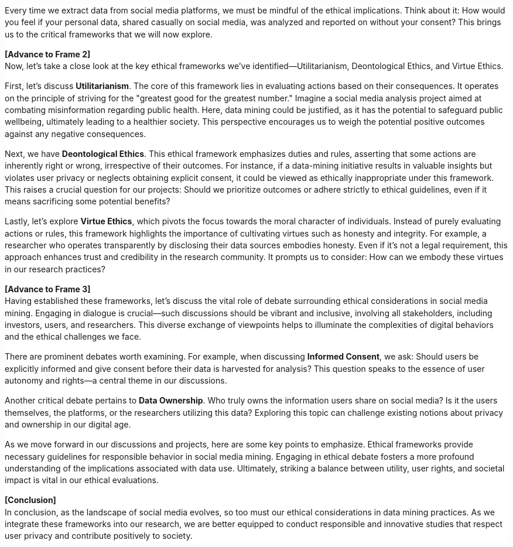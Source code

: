 Every time we extract data from social media platforms, we must be mindful of the ethical implications. Think about it: How would you feel if your personal data, shared casually on social media, was analyzed and reported on without your consent? This brings us to the critical frameworks that we will now explore.

**[Advance to Frame 2]**  
Now, let’s take a close look at the key ethical frameworks we’ve identified—Utilitarianism, Deontological Ethics, and Virtue Ethics.  

First, let’s discuss **Utilitarianism**. The core of this framework lies in evaluating actions based on their consequences. It operates on the principle of striving for the "greatest good for the greatest number." Imagine a social media analysis project aimed at combating misinformation regarding public health. Here, data mining could be justified, as it has the potential to safeguard public wellbeing, ultimately leading to a healthier society. This perspective encourages us to weigh the potential positive outcomes against any negative consequences.

Next, we have **Deontological Ethics**. This ethical framework emphasizes duties and rules, asserting that some actions are inherently right or wrong, irrespective of their outcomes. For instance, if a data-mining initiative results in valuable insights but violates user privacy or neglects obtaining explicit consent, it could be viewed as ethically inappropriate under this framework. This raises a crucial question for our projects: Should we prioritize outcomes or adhere strictly to ethical guidelines, even if it means sacrificing some potential benefits?

Lastly, let’s explore **Virtue Ethics**, which pivots the focus towards the moral character of individuals. Instead of purely evaluating actions or rules, this framework highlights the importance of cultivating virtues such as honesty and integrity. For example, a researcher who operates transparently by disclosing their data sources embodies honesty. Even if it’s not a legal requirement, this approach enhances trust and credibility in the research community. It prompts us to consider: How can we embody these virtues in our research practices?

**[Advance to Frame 3]**  
Having established these frameworks, let’s discuss the vital role of debate surrounding ethical considerations in social media mining. Engaging in dialogue is crucial—such discussions should be vibrant and inclusive, involving all stakeholders, including investors, users, and researchers. This diverse exchange of viewpoints helps to illuminate the complexities of digital behaviors and the ethical challenges we face.

There are prominent debates worth examining. For example, when discussing **Informed Consent**, we ask: Should users be explicitly informed and give consent before their data is harvested for analysis? This question speaks to the essence of user autonomy and rights—a central theme in our discussions.

Another critical debate pertains to **Data Ownership**. Who truly owns the information users share on social media? Is it the users themselves, the platforms, or the researchers utilizing this data? Exploring this topic can challenge existing notions about privacy and ownership in our digital age.

As we move forward in our discussions and projects, here are some key points to emphasize. Ethical frameworks provide necessary guidelines for responsible behavior in social media mining. Engaging in ethical debate fosters a more profound understanding of the implications associated with data use. Ultimately, striking a balance between utility, user rights, and societal impact is vital in our ethical evaluations.

**[Conclusion]**  
In conclusion, as the landscape of social media evolves, so too must our ethical considerations in data mining practices. As we integrate these frameworks into our research, we are better equipped to conduct responsible and innovative studies that respect user privacy and contribute positively to society.
